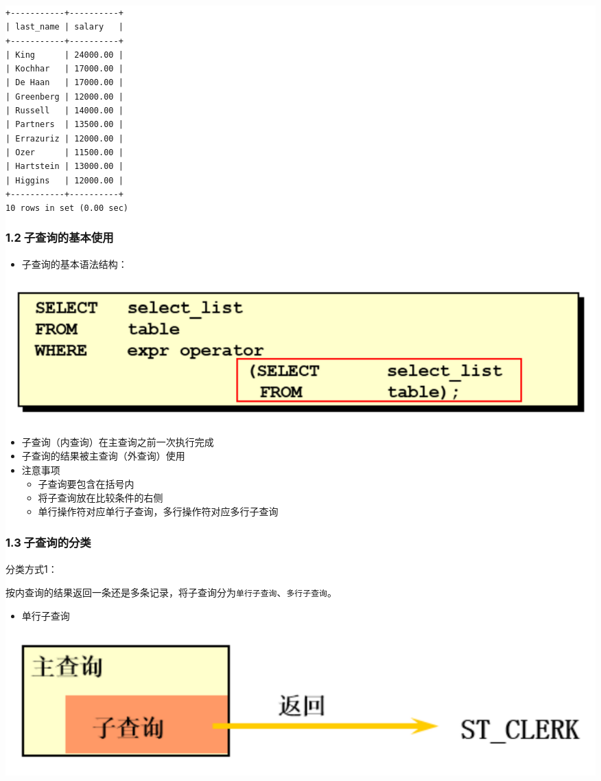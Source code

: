 ```
+-----------+----------+
| last_name | salary   |
+-----------+----------+
| King      | 24000.00 |
| Kochhar   | 17000.00 |
| De Haan   | 17000.00 |
| Greenberg | 12000.00 |
| Russell   | 14000.00 |
| Partners  | 13500.00 |
| Errazuriz | 12000.00 |
| Ozer      | 11500.00 |
| Hartstein | 13000.00 |
| Higgins   | 12000.00 |
+-----------+----------+
10 rows in set (0.00 sec)
```

### 1.2 子查询的基本使用

* 子查询的基本语法结构：

![img_1.png](picture/img_1.png)

* 子查询（内查询）在主查询之前一次执行完成
* 子查询的结果被主查询（外查询）使用
* 注意事项
  - 子查询要包含在括号内
  - 将子查询放在比较条件的右侧
  - 单行操作符对应单行子查询，多行操作符对应多行子查询

### 1.3 子查询的分类

分类方式1：

按内查询的结果返回一条还是多条记录，将子查询分为`单行子查询`、`多行子查询`。

* 单行子查询

![img_2.png](picture/img_2.png)
